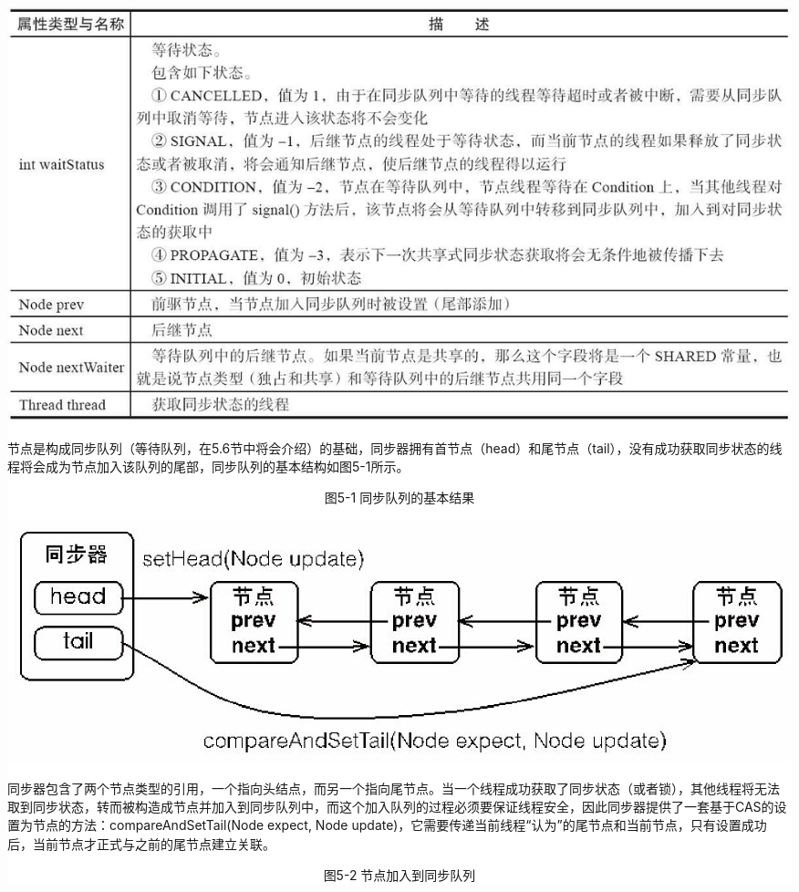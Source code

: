 ![1541419200913](/1541419200913.png)

节点是构成同步队列（等待队列，在5.6节中将会介绍）的基础，同步器拥有首节点（head）和尾节点（tail），没有成功获取同步状态的线程将会成为节点加入该队列的尾部，同步队列的基本结构如图5-1所示。

<center>图5-1 同步队列的基本结果</center>

![1541512637485](/1541512637485.png)

同步器包含了两个节点类型的引用，一个指向头结点，而另一个指向尾节点。当一个线程成功获取了同步状态（或者锁），其他线程将无法取到同步状态，转而被构造成节点并加入到同步队列中，而这个加入队列的过程必须要保证线程安全，因此同步器提供了一套基于CAS的设置为节点的方法：compareAndSetTail(Node expect, Node update)，它需要传递当前线程“认为”的尾节点和当前节点，只有设置成功后，当前节点才正式与之前的尾节点建立关联。

<center>图5-2 节点加入到同步队列</center>
